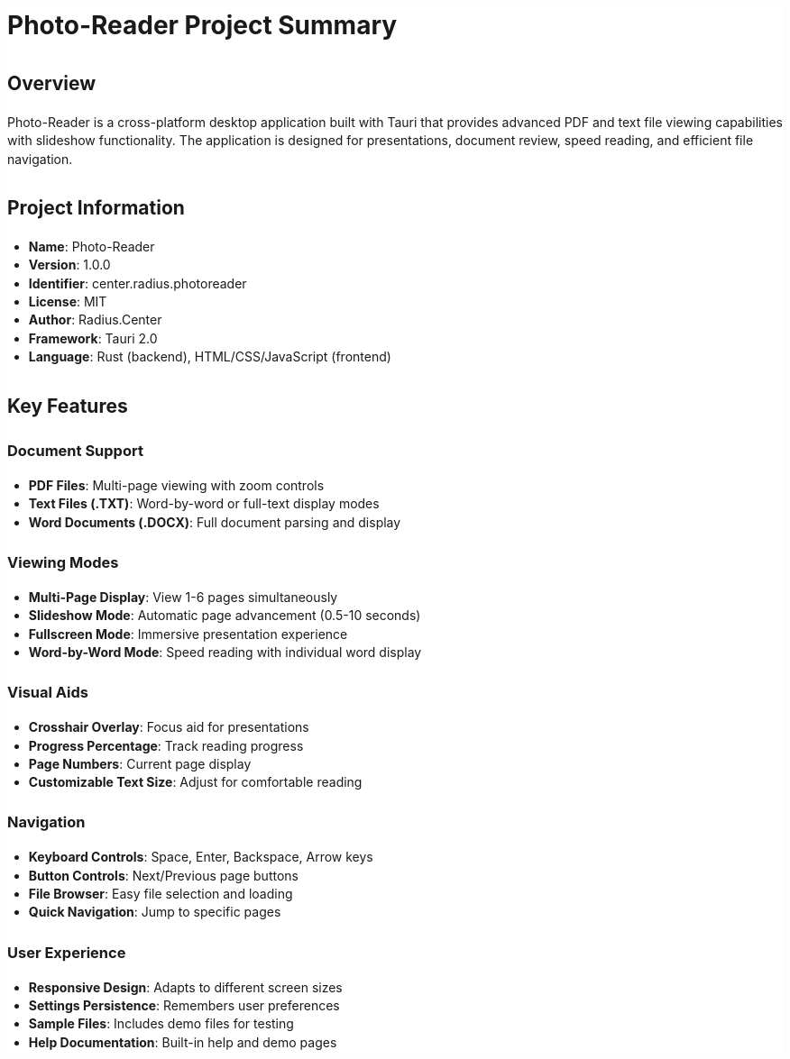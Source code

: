 # Photo-Reader Project Summary

## Overview

Photo-Reader is a cross-platform desktop application built with Tauri that provides advanced PDF and text file viewing capabilities with slideshow functionality. The application is designed for presentations, document review, speed reading, and efficient file navigation.

## Project Information

- **Name**: Photo-Reader
- **Version**: 1.0.0
- **Identifier**: center.radius.photoreader
- **License**: MIT
- **Author**: Radius.Center
- **Framework**: Tauri 2.0
- **Language**: Rust (backend), HTML/CSS/JavaScript (frontend)

## Key Features

### Document Support
- **PDF Files**: Multi-page viewing with zoom controls
- **Text Files (.TXT)**: Word-by-word or full-text display modes
- **Word Documents (.DOCX)**: Full document parsing and display

### Viewing Modes
- **Multi-Page Display**: View 1-6 pages simultaneously
- **Slideshow Mode**: Automatic page advancement (0.5-10 seconds)
- **Fullscreen Mode**: Immersive presentation experience
- **Word-by-Word Mode**: Speed reading with individual word display

### Visual Aids
- **Crosshair Overlay**: Focus aid for presentations
- **Progress Percentage**: Track reading progress
- **Page Numbers**: Current page display
- **Customizable Text Size**: Adjust for comfortable reading

### Navigation
- **Keyboard Controls**: Space, Enter, Backspace, Arrow keys
- **Button Controls**: Next/Previous page buttons
- **File Browser**: Easy file selection and loading
- **Quick Navigation**: Jump to specific pages

### User Experience
- **Responsive Design**: Adapts to different screen sizes
- **Settings Persistence**: Remembers user preferences
- **Sample Files**: Includes demo files for testing
- **Help Documentation**: Built-in help and demo pages
